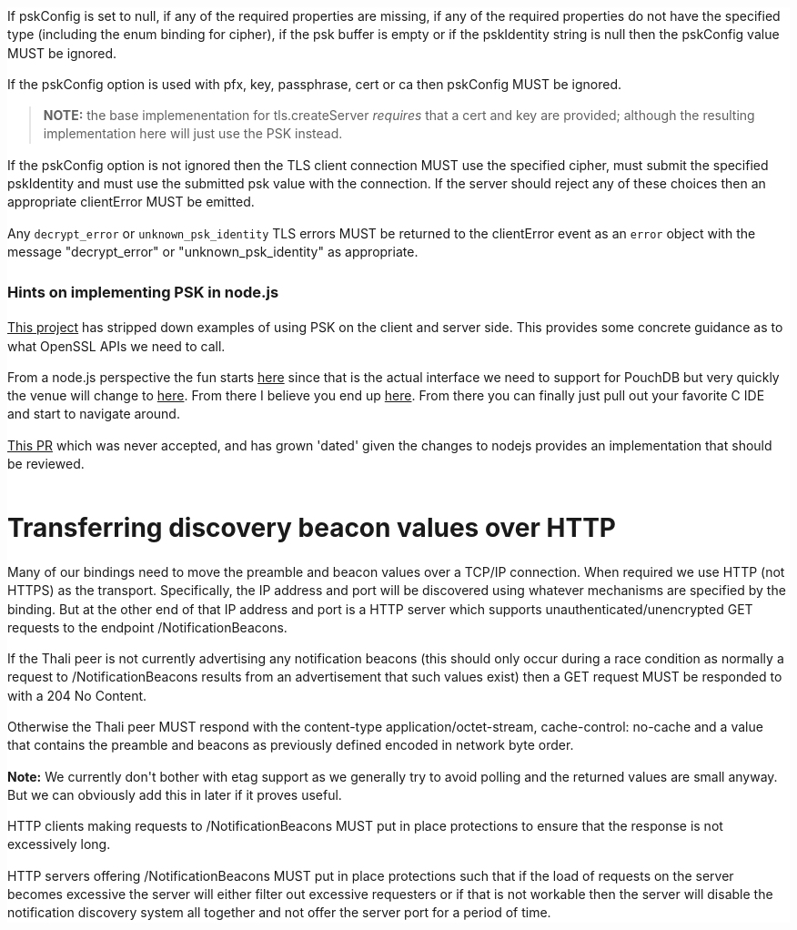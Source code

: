 If pskConfig is set to null, if any of the required properties are missing, if any of the required properties do not have the specified type (including the enum binding for cipher), if the psk buffer is empty or if the pskIdentity string is null then the pskConfig value MUST be ignored.

If the pskConfig option is used with pfx, key, passphrase, cert or ca then pskConfig MUST be ignored.

> **NOTE:** the base implemenentation for tls.createServer *requires* that a cert and key are provided; although the resulting implementation here will just use the PSK instead.

If the pskConfig option is not ignored then the TLS client connection MUST use the specified cipher, must submit the specified pskIdentity and must use the submitted psk value with the connection. If the server should reject any of these choices then an appropriate clientError MUST be emitted.

Any `decrypt_error` or `unknown_psk_identity` TLS errors MUST be returned to the clientError event as an `error` object with the message "decrypt\_error" or "unknown\_psk\_identity" as appropriate.

### Hints on implementing PSK in node.js

[This project](https://bitbucket.org/tiebingzhang/tls-psk-server-client-example) has stripped down examples of using PSK on the client and server side. This provides some concrete guidance as to what OpenSSL APIs we need to call.

From a node.js perspective the fun starts [here](https://github.com/jxcore/jxcore/blob/master/lib/https.js) since that is the actual interface we need to support for PouchDB but very quickly the venue will change to [here](https://github.com/jxcore/jxcore/blob/master/lib/tls.js). From there I believe you end up [here](https://github.com/jxcore/jxcore/blob/master/src/wrappers/node_crypto.cc). From there you can finally just pull out your favorite C IDE and start to navigate around.

[This PR](https://github.com/nodejs/node-v0.x-archive/pull/1162) which was never accepted, and has grown 'dated' given the changes to nodejs provides an implementation that should be reviewed.

# Transferring discovery beacon values over HTTP
Many of our bindings need to move the preamble and beacon values over a TCP/IP connection. When required we use HTTP (not HTTPS) as the transport. Specifically, the IP address and port will be discovered using whatever mechanisms are specified by the binding. But at the other end of that IP address and port is a HTTP server which supports unauthenticated/unencrypted GET requests to the endpoint /NotificationBeacons.

If the Thali peer is not currently advertising any notification beacons (this should only occur during a race condition as normally a request to /NotificationBeacons results from an advertisement that such values exist) then a GET request MUST be responded to with a 204 No Content.

Otherwise the Thali peer MUST respond with the content-type application/octet-stream, cache-control: no-cache and a value that contains the preamble and beacons as previously defined encoded in network byte order.

__Note:__ We currently don't bother with etag support as we generally try to avoid polling and the returned values are small anyway. But we can obviously add this in later if it proves useful.

HTTP clients making requests to /NotificationBeacons MUST put in place protections to ensure that the response is not excessively long.

HTTP servers offering /NotificationBeacons MUST put in place protections such that if the load of requests on the server becomes excessive the server will either filter out excessive requesters or if that is not workable then the server will disable the notification discovery system all together and not offer the server port for a period of time.
